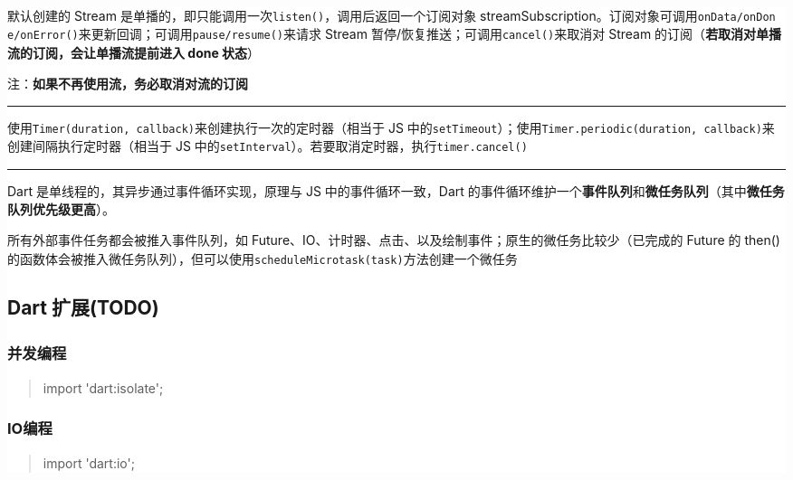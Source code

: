 默认创建的 Stream 是单播的，即只能调用一次`listen()`，调用后返回一个订阅对象 streamSubscription。订阅对象可调用`onData/onDone/onError()`来更新回调；可调用`pause/resume()`来请求 Stream 暂停/恢复推送；可调用`cancel()`来取消对 Stream 的订阅（**若取消对单播流的订阅，会让单播流提前进入 done 状态**）

注：**如果不再使用流，务必取消对流的订阅**

------

使用`Timer(duration, callback)`来创建执行一次的定时器（相当于 JS 中的`setTimeout`）；使用`Timer.periodic(duration, callback)`来创建间隔执行定时器（相当于 JS 中的`setInterval`）。若要取消定时器，执行`timer.cancel()`

------

Dart 是单线程的，其异步通过事件循环实现，原理与 JS 中的事件循环一致，Dart 的事件循环维护一个**事件队列**和**微任务队列**（其中**微任务队列优先级更高**）。

所有外部事件任务都会被推入事件队列，如 Future、IO、计时器、点击、以及绘制事件；原生的微任务比较少（已完成的 Future 的 then()的函数体会被推入微任务队列），但可以使用`scheduleMicrotask(task)`方法创建一个微任务



## Dart 扩展(TODO)

### 并发编程

> import 'dart:isolate';

### IO编程

> import 'dart:io';
